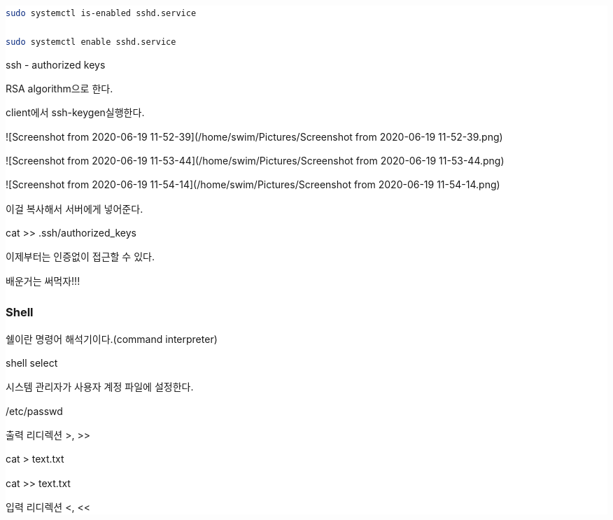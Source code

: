 ```bash
sudo systemctl is-enabled sshd.service

sudo systemctl enable sshd.service

```



ssh - authorized keys

RSA algorithm으로 한다. 

client에서 ssh-keygen실행한다. 

![Screenshot from 2020-06-19 11-52-39](/home/swim/Pictures/Screenshot from 2020-06-19 11-52-39.png)







![Screenshot from 2020-06-19 11-53-44](/home/swim/Pictures/Screenshot from 2020-06-19 11-53-44.png)





![Screenshot from 2020-06-19 11-54-14](/home/swim/Pictures/Screenshot from 2020-06-19 11-54-14.png)



이걸 복사해서 서버에게 넣어준다.



cat >> .ssh/authorized_keys

이제부터는 인증없이 접근할 수 있다.



배운거는 써먹자!!!



### Shell

쉘이란 명령어 해석기이다.(command interpreter)

shell select

시스템 관리자가 사용자 계정 파일에 설정한다. 

/etc/passwd



출력 리디렉션 >, >>

cat > text.txt

cat >> text.txt



입력 리디렉션 <, << 
